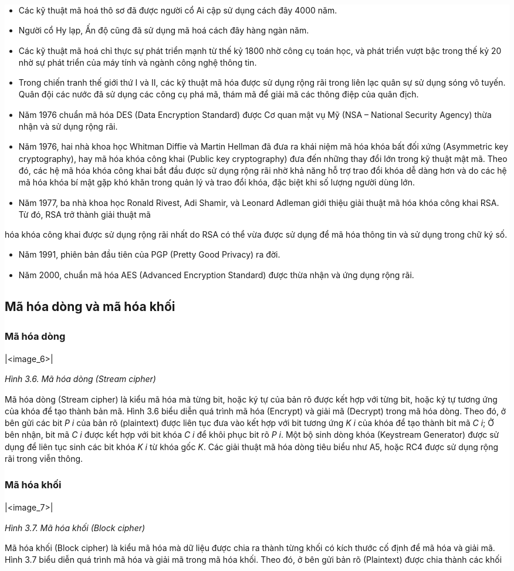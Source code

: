   * Các kỹ thuật mã hoá thô sơ đã được người cổ Ai cập sử dụng cách đây 4000 năm.

  * Người cổ Hy lạp, Ấn độ cũng đã sử dụng mã hoá cách đây hàng ngàn năm.

  * Các kỹ thuật mã hoá chỉ thực sự phát triển mạnh từ thế kỷ 1800 nhờ công cụ toán học, và phát triển vượt bậc trong thế kỷ 20 nhờ sự phát triển của máy tính và ngành công nghệ thông tin.

  * Trong chiến tranh thế giới thứ I và II, các kỹ thuật mã hóa được sử dụng rộng rãi trong liên lạc quân sự sử dụng sóng vô tuyến. Quân đội các nước đã sử dụng các công cụ phá mã, thám mã để giải mã các thông điệp của quân địch.

  * Năm 1976 chuẩn mã hóa DES (Data Encryption Standard) được Cơ quan mật vụ Mỹ (NSA – National Security Agency) thừa nhận và sử dụng rộng rãi.

  * Năm 1976, hai nhà khoa học Whitman Diffie và Martin Hellman đã đưa ra khái niệm mã hóa khóa bất đối xứng (Asymmetric key cryptography), hay mã hóa khóa công khai (Public key cryptography) đưa đến những thay đổi lớn trong kỹ thuật mật mã. Theo đó, các hệ mã hóa khóa công khai bắt đầu được sử dụng rộng rãi nhờ khả năng hỗ trợ trao đổi khóa dễ dàng hơn và do các hệ mã hóa khóa bí mật gặp khó khăn trong quản lý và trao đổi khóa, đặc biệt khi số lượng người dùng lớn.

  * Năm 1977, ba nhà khoa học Ronald Rivest, Adi Shamir, và Leonard Adleman giới thiệu giải thuật mã hóa khóa công khai RSA. Từ đó, RSA trở thành giải thuật mã


hóa khóa công khai được sử dụng rộng rãi nhất do RSA có thể vừa được sử dụng để mã hóa thông tin và sử dụng trong chữ ký số.

  * Năm 1991, phiên bản đầu tiên của PGP (Pretty Good Privacy) ra đời.

  * Năm 2000, chuẩn mã hóa AES (Advanced Encryption Standard) được thừa nhận và ứng dụng rộng rãi.


## Mã hóa dòng và mã hóa khối

### Mã hóa dòng

|<image_6>|

_Hình 3.6. Mã hóa dòng (Stream cipher)_

Mã hóa dòng (Stream cipher) là kiểu mã hóa mà từng bit, hoặc ký tự của bản rõ được kết hợp với từng bit, hoặc ký tự tương ứng của khóa để tạo thành bản mã. Hình 3.6 biểu diễn quá trình mã hóa (Encrypt) và giải mã (Decrypt) trong mã hóa dòng. Theo đó, ở bên gửi các bit _P i_ của bản rõ (plaintext) được liên tục đưa vào kết hợp với bit tương ứng _K i_ của khóa để tạo thành bit mã _C i_; Ở bên nhận, bit mã _C i_ được kết hợp với bit khóa _C i_ để khôi phục bit rõ _P i_. Một bộ sinh dòng khóa (Keystream Generator) được sử dụng để liên tục sinh các bit khóa _K i_ từ khóa gốc _K_. Các giải thuật mã hóa dòng tiêu biểu như A5, hoặc RC4 được sử dụng rộng rãi trong viễn thông.

### Mã hóa khối

|<image_7>|

_Hình 3.7. Mã hóa khối (Block cipher)_

Mã hóa khối (Block cipher) là kiểu mã hóa mà dữ liệu được chia ra thành từng khối có kích thước cố định để mã hóa và giải mã. Hình 3.7 biểu diễn quá trình mã hóa và giải mã trong mã hóa khối. Theo đó, ở bên gửi bản rõ (Plaintext) được chia thành các khối

